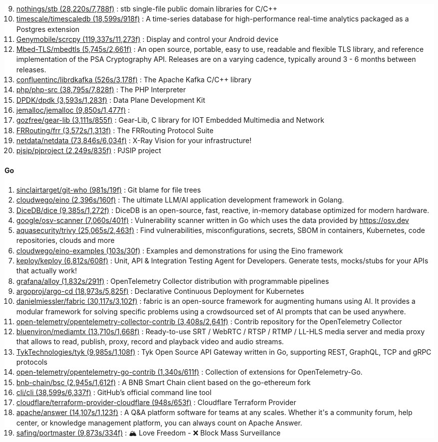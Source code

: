 9. [nothings/stb (28,220s/7,788f)](https://github.com/nothings/stb) : stb single-file public domain libraries for C/C++
10. [timescale/timescaledb (18,599s/918f)](https://github.com/timescale/timescaledb) : A time-series database for high-performance real-time analytics packaged as a Postgres extension
11. [Genymobile/scrcpy (119,337s/11,273f)](https://github.com/Genymobile/scrcpy) : Display and control your Android device
12. [Mbed-TLS/mbedtls (5,745s/2,661f)](https://github.com/Mbed-TLS/mbedtls) : An open source, portable, easy to use, readable and flexible TLS library, and reference implementation of the PSA Cryptography API. Releases are on a varying cadence, typically around 3 - 6 months between releases.
13. [confluentinc/librdkafka (526s/3,178f)](https://github.com/confluentinc/librdkafka) : The Apache Kafka C/C++ library
14. [php/php-src (38,795s/7,828f)](https://github.com/php/php-src) : The PHP Interpreter
15. [DPDK/dpdk (3,593s/1,283f)](https://github.com/DPDK/dpdk) : Data Plane Development Kit
16. [jemalloc/jemalloc (9,850s/1,477f)](https://github.com/jemalloc/jemalloc) : 
17. [gozfree/gear-lib (3,111s/855f)](https://github.com/gozfree/gear-lib) : Gear-Lib, C library for IOT Embedded Multimedia and Network
18. [FRRouting/frr (3,572s/1,313f)](https://github.com/FRRouting/frr) : The FRRouting Protocol Suite
19. [netdata/netdata (73,846s/6,034f)](https://github.com/netdata/netdata) : X-Ray Vision for your infrastructure!
20. [pjsip/pjproject (2,249s/835f)](https://github.com/pjsip/pjproject) : PJSIP project

#### Go
1. [sinclairtarget/git-who (981s/19f)](https://github.com/sinclairtarget/git-who) : Git blame for file trees
2. [cloudwego/eino (2,396s/160f)](https://github.com/cloudwego/eino) : The ultimate LLM/AI application development framework in Golang.
3. [DiceDB/dice (9,385s/1,272f)](https://github.com/DiceDB/dice) : DiceDB is an open-source, fast, reactive, in-memory database optimized for modern hardware.
4. [google/osv-scanner (7,060s/401f)](https://github.com/google/osv-scanner) : Vulnerability scanner written in Go which uses the data provided by https://osv.dev
5. [aquasecurity/trivy (25,065s/2,463f)](https://github.com/aquasecurity/trivy) : Find vulnerabilities, misconfigurations, secrets, SBOM in containers, Kubernetes, code repositories, clouds and more
6. [cloudwego/eino-examples (103s/30f)](https://github.com/cloudwego/eino-examples) : Examples and demonstrations for using the Eino framework
7. [keploy/keploy (6,812s/608f)](https://github.com/keploy/keploy) : Unit, API & Integration Testing Agent for Developers. Generate tests, mocks/stubs for your APIs that actually work!
8. [grafana/alloy (1,832s/291f)](https://github.com/grafana/alloy) : OpenTelemetry Collector distribution with programmable pipelines
9. [argoproj/argo-cd (18,973s/5,825f)](https://github.com/argoproj/argo-cd) : Declarative Continuous Deployment for Kubernetes
10. [danielmiessler/fabric (30,117s/3,102f)](https://github.com/danielmiessler/fabric) : fabric is an open-source framework for augmenting humans using AI. It provides a modular framework for solving specific problems using a crowdsourced set of AI prompts that can be used anywhere.
11. [open-telemetry/opentelemetry-collector-contrib (3,408s/2,641f)](https://github.com/open-telemetry/opentelemetry-collector-contrib) : Contrib repository for the OpenTelemetry Collector
12. [bluenviron/mediamtx (13,710s/1,668f)](https://github.com/bluenviron/mediamtx) : Ready-to-use SRT / WebRTC / RTSP / RTMP / LL-HLS media server and media proxy that allows to read, publish, proxy, record and playback video and audio streams.
13. [TykTechnologies/tyk (9,985s/1,108f)](https://github.com/TykTechnologies/tyk) : Tyk Open Source API Gateway written in Go, supporting REST, GraphQL, TCP and gRPC protocols
14. [open-telemetry/opentelemetry-go-contrib (1,340s/611f)](https://github.com/open-telemetry/opentelemetry-go-contrib) : Collection of extensions for OpenTelemetry-Go.
15. [bnb-chain/bsc (2,945s/1,612f)](https://github.com/bnb-chain/bsc) : A BNB Smart Chain client based on the go-ethereum fork
16. [cli/cli (38,599s/6,337f)](https://github.com/cli/cli) : GitHub’s official command line tool
17. [cloudflare/terraform-provider-cloudflare (948s/653f)](https://github.com/cloudflare/terraform-provider-cloudflare) : Cloudflare Terraform Provider
18. [apache/answer (14,107s/1,123f)](https://github.com/apache/answer) : A Q&A platform software for teams at any scales. Whether it's a community forum, help center, or knowledge management platform, you can always count on Apache Answer.
19. [safing/portmaster (9,873s/334f)](https://github.com/safing/portmaster) : 🏔 Love Freedom - ❌ Block Mass Surveillance